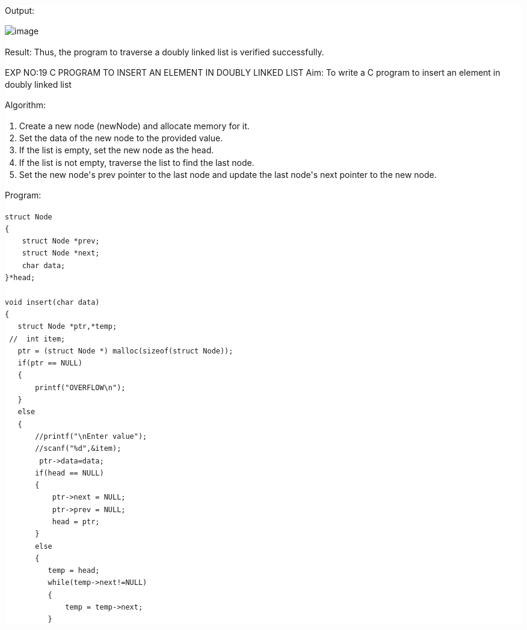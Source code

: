 Output:

<img width="559" height="588" alt="image" src="https://github.com/user-attachments/assets/d1c38d6b-5423-4b02-bc3a-5c2c886a68fd" />


Result:
Thus, the program to traverse a doubly linked list is verified successfully. 



EXP NO:19 C PROGRAM TO INSERT AN ELEMENT IN DOUBLY LINKED LIST
Aim:
To write a C program to insert an element in doubly linked list

Algorithm:
1.	Create a new node (newNode) and allocate memory for it.
2.	Set the data of the new node to the provided value.
3.	If the list is empty, set the new node as the head.
4.	If the list is not empty, traverse the list to find the last node.
5.	Set the new node's prev pointer to the last node and update the last node's next pointer to the new node.
 
Program:

    struct Node
    {
        struct Node *prev;
        struct Node *next;
        char data;
    }*head;
    
    void insert(char data)
    {
       struct Node *ptr,*temp;
     //  int item;
       ptr = (struct Node *) malloc(sizeof(struct Node));
       if(ptr == NULL)
       {
           printf("OVERFLOW\n");
       }
       else
       {
           //printf("\nEnter value");
           //scanf("%d",&item);
            ptr->data=data;
           if(head == NULL)
           {
               ptr->next = NULL;
               ptr->prev = NULL;
               head = ptr;
           }
           else
           {
              temp = head;
              while(temp->next!=NULL)
              {
                  temp = temp->next;
              }
              